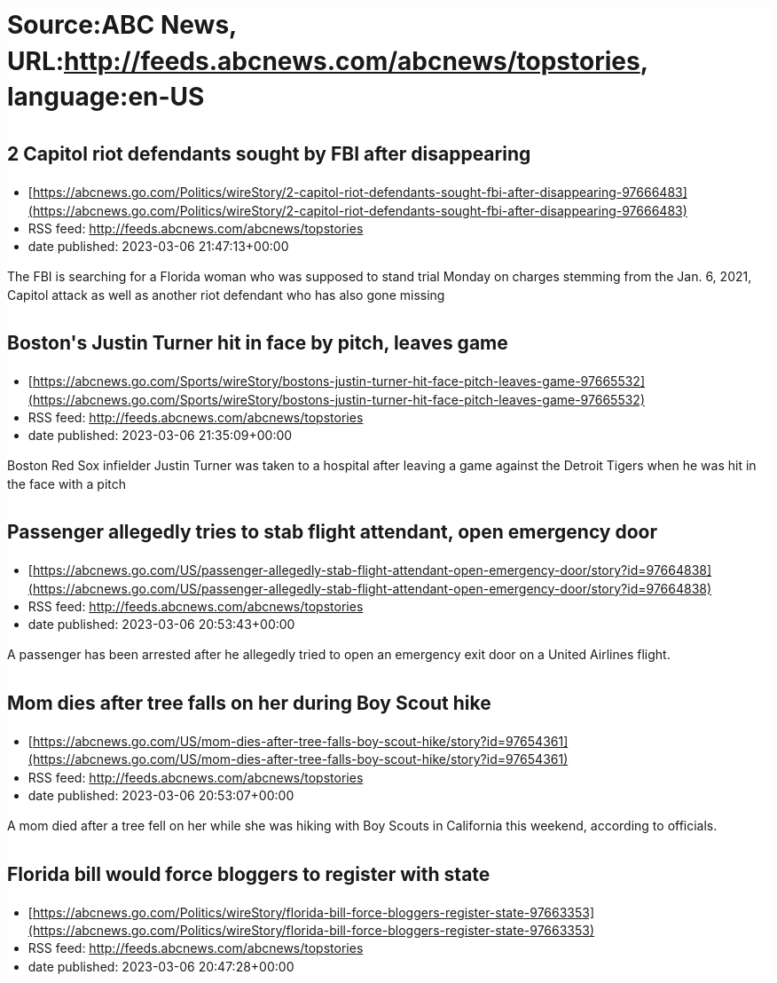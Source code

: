 # Source:ABC News, URL:http://feeds.abcnews.com/abcnews/topstories, language:en-US

## 2 Capitol riot defendants sought by FBI after disappearing
 - [https://abcnews.go.com/Politics/wireStory/2-capitol-riot-defendants-sought-fbi-after-disappearing-97666483](https://abcnews.go.com/Politics/wireStory/2-capitol-riot-defendants-sought-fbi-after-disappearing-97666483)
 - RSS feed: http://feeds.abcnews.com/abcnews/topstories
 - date published: 2023-03-06 21:47:13+00:00

The FBI is searching for a Florida woman who was supposed to stand trial Monday on charges stemming from the Jan. 6, 2021, Capitol attack as well as another riot defendant who has also gone missing

## Boston's Justin Turner hit in face by pitch, leaves game
 - [https://abcnews.go.com/Sports/wireStory/bostons-justin-turner-hit-face-pitch-leaves-game-97665532](https://abcnews.go.com/Sports/wireStory/bostons-justin-turner-hit-face-pitch-leaves-game-97665532)
 - RSS feed: http://feeds.abcnews.com/abcnews/topstories
 - date published: 2023-03-06 21:35:09+00:00

Boston Red Sox infielder Justin Turner was taken to a hospital after leaving a game against the Detroit Tigers when he was hit in the face with a pitch

## Passenger allegedly tries to stab flight attendant, open emergency door
 - [https://abcnews.go.com/US/passenger-allegedly-stab-flight-attendant-open-emergency-door/story?id=97664838](https://abcnews.go.com/US/passenger-allegedly-stab-flight-attendant-open-emergency-door/story?id=97664838)
 - RSS feed: http://feeds.abcnews.com/abcnews/topstories
 - date published: 2023-03-06 20:53:43+00:00

A passenger has been arrested after he allegedly tried to open an emergency exit door on a United Airlines flight.

## Mom dies after tree falls on her during Boy Scout hike
 - [https://abcnews.go.com/US/mom-dies-after-tree-falls-boy-scout-hike/story?id=97654361](https://abcnews.go.com/US/mom-dies-after-tree-falls-boy-scout-hike/story?id=97654361)
 - RSS feed: http://feeds.abcnews.com/abcnews/topstories
 - date published: 2023-03-06 20:53:07+00:00

A mom died after a tree fell on her while she was hiking with Boy Scouts in California this weekend, according to officials.

## Florida bill would force bloggers to register with state
 - [https://abcnews.go.com/Politics/wireStory/florida-bill-force-bloggers-register-state-97663353](https://abcnews.go.com/Politics/wireStory/florida-bill-force-bloggers-register-state-97663353)
 - RSS feed: http://feeds.abcnews.com/abcnews/topstories
 - date published: 2023-03-06 20:47:28+00:00
